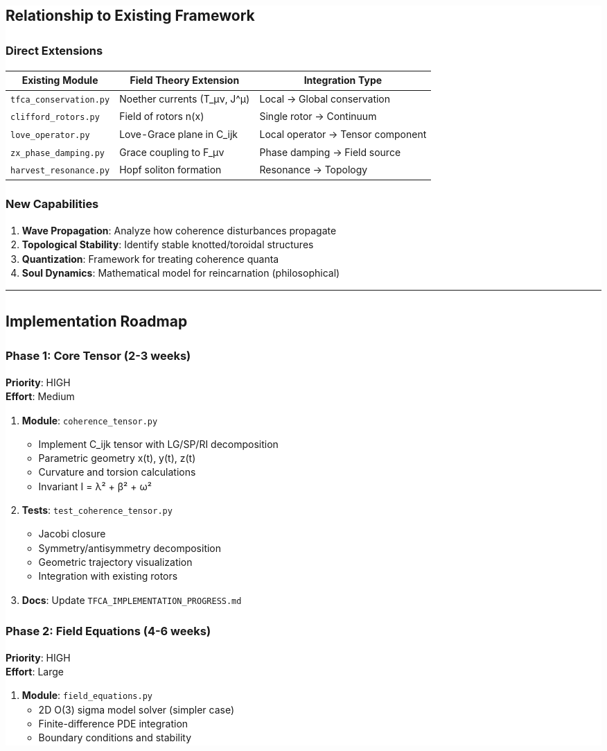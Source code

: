 
## Relationship to Existing Framework

### Direct Extensions

| Existing Module | Field Theory Extension | Integration Type |
|-----------------|------------------------|------------------|
| `tfca_conservation.py` | Noether currents (T_μν, J^μ) | Local → Global conservation |
| `clifford_rotors.py` | Field of rotors n(x) | Single rotor → Continuum |
| `love_operator.py` | Love-Grace plane in C_ijk | Local operator → Tensor component |
| `zx_phase_damping.py` | Grace coupling to F_μν | Phase damping → Field source |
| `harvest_resonance.py` | Hopf soliton formation | Resonance → Topology |

### New Capabilities

1. **Wave Propagation**: Analyze how coherence disturbances propagate
2. **Topological Stability**: Identify stable knotted/toroidal structures
3. **Quantization**: Framework for treating coherence quanta
4. **Soul Dynamics**: Mathematical model for reincarnation (philosophical)

---

## Implementation Roadmap

### Phase 1: Core Tensor (2-3 weeks)

**Priority**: HIGH  
**Effort**: Medium

1. **Module**: `coherence_tensor.py`
   - Implement C_ijk tensor with LG/SP/RI decomposition
   - Parametric geometry x(t), y(t), z(t)
   - Curvature and torsion calculations
   - Invariant I = λ² + β² + ω²

2. **Tests**: `test_coherence_tensor.py`
   - Jacobi closure
   - Symmetry/antisymmetry decomposition
   - Geometric trajectory visualization
   - Integration with existing rotors

3. **Docs**: Update `TFCA_IMPLEMENTATION_PROGRESS.md`

### Phase 2: Field Equations (4-6 weeks)

**Priority**: HIGH  
**Effort**: Large

1. **Module**: `field_equations.py`
   - 2D O(3) sigma model solver (simpler case)
   - Finite-difference PDE integration
   - Boundary conditions and stability
